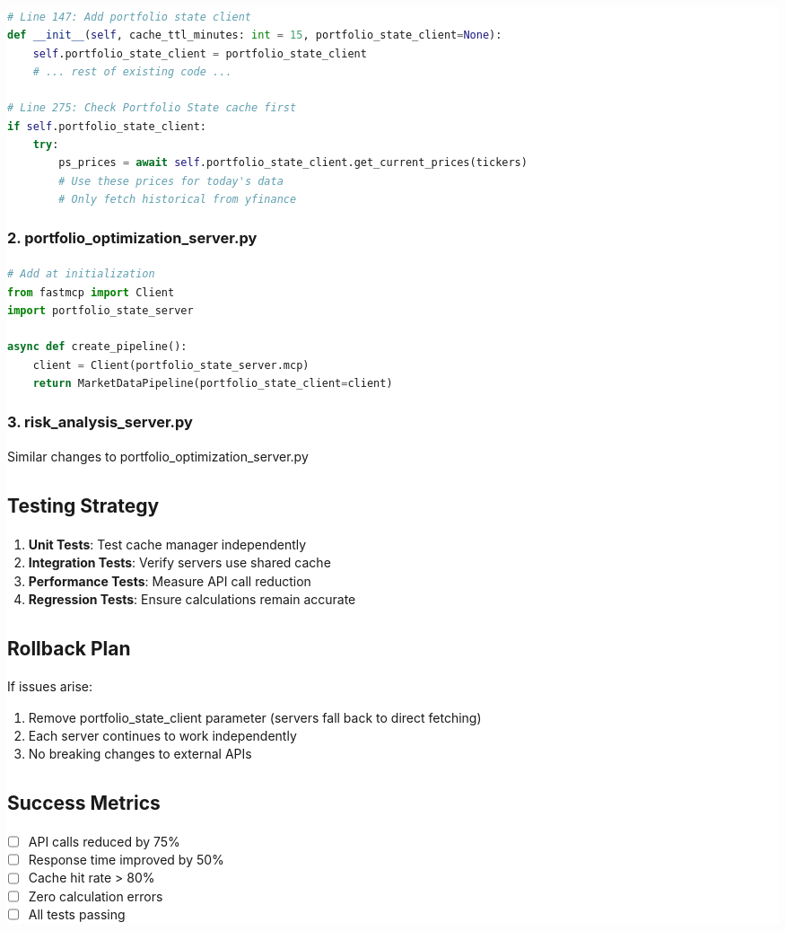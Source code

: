 ```python
# Line 147: Add portfolio state client
def __init__(self, cache_ttl_minutes: int = 15, portfolio_state_client=None):
    self.portfolio_state_client = portfolio_state_client
    # ... rest of existing code ...

# Line 275: Check Portfolio State cache first
if self.portfolio_state_client:
    try:
        ps_prices = await self.portfolio_state_client.get_current_prices(tickers)
        # Use these prices for today's data
        # Only fetch historical from yfinance
```

### 2. portfolio_optimization_server.py

```python
# Add at initialization
from fastmcp import Client
import portfolio_state_server

async def create_pipeline():
    client = Client(portfolio_state_server.mcp)
    return MarketDataPipeline(portfolio_state_client=client)
```

### 3. risk_analysis_server.py

Similar changes to portfolio_optimization_server.py

## Testing Strategy

1. **Unit Tests**: Test cache manager independently
2. **Integration Tests**: Verify servers use shared cache
3. **Performance Tests**: Measure API call reduction
4. **Regression Tests**: Ensure calculations remain accurate

## Rollback Plan

If issues arise:
1. Remove portfolio_state_client parameter (servers fall back to direct fetching)
2. Each server continues to work independently
3. No breaking changes to external APIs

## Success Metrics

- [ ] API calls reduced by 75%
- [ ] Response time improved by 50%
- [ ] Cache hit rate > 80%
- [ ] Zero calculation errors
- [ ] All tests passing
